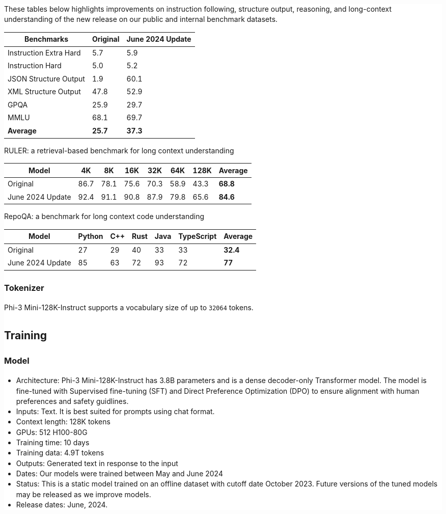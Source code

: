 These tables below highlights improvements on instruction following, structure output, reasoning, and long-context understanding of the new release on our public and internal benchmark datasets.

| Benchmarks | Original | June 2024 Update |
|------------|----------|------------------|
| Instruction Extra Hard | 5.7 | 5.9 |
| Instruction Hard | 5.0 | 5.2 |
| JSON Structure Output | 1.9 | 60.1 |
| XML Structure Output | 47.8 | 52.9 |
| GPQA	| 25.9	| 29.7 |
| MMLU	| 68.1	| 69.7 |
| **Average**	| **25.7**	| **37.3** |

RULER: a retrieval-based benchmark for long context understanding

| Model             | 4K   | 8K   | 16K  | 32K  | 64K  | 128K | Average |
|-------------------|------|------|------|------|------|------|---------|
| Original          | 86.7 | 78.1 | 75.6 | 70.3 | 58.9 | 43.3 | **68.8**    |
| June 2024 Update  | 92.4 | 91.1 | 90.8 | 87.9 | 79.8 | 65.6 | **84.6**    |

RepoQA: a benchmark for long context code understanding

| Model             | Python | C++ | Rust | Java | TypeScript | Average |
|-------------------|--------|-----|------|------|------------|---------|
| Original          | 27     | 29  | 40   | 33   | 33         | **32.4**    |
| June 2024 Update  | 85     | 63  | 72   | 93   | 72         | **77**      |

### Tokenizer

Phi-3 Mini-128K-Instruct supports a vocabulary size of up to `32064` tokens. 

## Training

### Model

* Architecture: Phi-3 Mini-128K-Instruct has 3.8B parameters and is a dense decoder-only Transformer model. The model is fine-tuned with Supervised fine-tuning (SFT) and Direct Preference Optimization (DPO) to ensure alignment with human preferences and safety guidlines.
* Inputs: Text. It is best suited for prompts using chat format.
* Context length: 128K tokens
* GPUs: 512 H100-80G
* Training time: 10 days
* Training data: 4.9T tokens
* Outputs: Generated text in response to the input
* Dates: Our models were trained between May and June 2024
* Status: This is a static model trained on an offline dataset with cutoff date October 2023. Future versions of the tuned models may be released as we improve models.
* Release dates: June, 2024.

